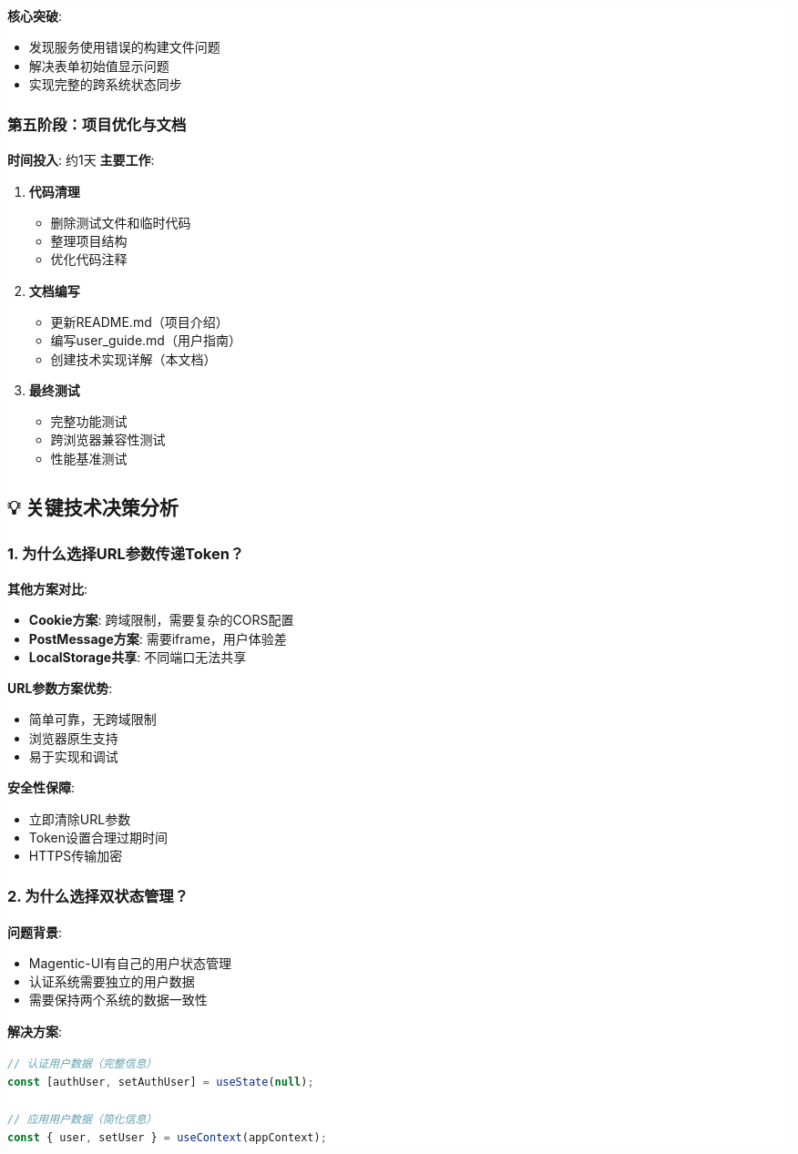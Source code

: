 **核心突破**:
- 发现服务使用错误的构建文件问题
- 解决表单初始值显示问题
- 实现完整的跨系统状态同步

### 第五阶段：项目优化与文档
**时间投入**: 约1天
**主要工作**:
1. **代码清理**
   - 删除测试文件和临时代码
   - 整理项目结构
   - 优化代码注释

2. **文档编写**
   - 更新README.md（项目介绍）
   - 编写user_guide.md（用户指南）
   - 创建技术实现详解（本文档）

3. **最终测试**
   - 完整功能测试
   - 跨浏览器兼容性测试
   - 性能基准测试

## 💡 关键技术决策分析

### 1. 为什么选择URL参数传递Token？

**其他方案对比**:
- **Cookie方案**: 跨域限制，需要复杂的CORS配置
- **PostMessage方案**: 需要iframe，用户体验差
- **LocalStorage共享**: 不同端口无法共享

**URL参数方案优势**:
- 简单可靠，无跨域限制
- 浏览器原生支持
- 易于实现和调试

**安全性保障**:
- 立即清除URL参数
- Token设置合理过期时间
- HTTPS传输加密

### 2. 为什么选择双状态管理？

**问题背景**:
- Magentic-UI有自己的用户状态管理
- 认证系统需要独立的用户数据
- 需要保持两个系统的数据一致性

**解决方案**:
```typescript
// 认证用户数据（完整信息）
const [authUser, setAuthUser] = useState(null);

// 应用用户数据（简化信息）
const { user, setUser } = useContext(appContext);
```
